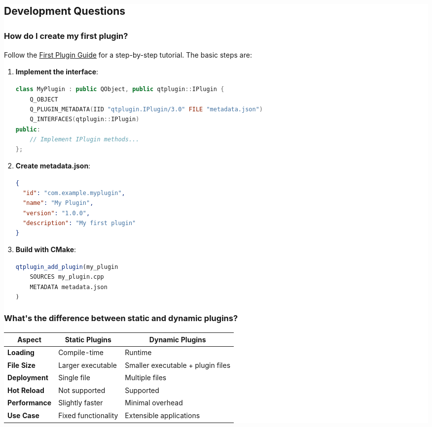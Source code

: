## Development Questions

### How do I create my first plugin?

Follow the [First Plugin Guide](../getting-started/first-plugin.md) for a step-by-step tutorial. The basic steps are:

1. **Implement the interface**:

   ```cpp
   class MyPlugin : public QObject, public qtplugin::IPlugin {
       Q_OBJECT
       Q_PLUGIN_METADATA(IID "qtplugin.IPlugin/3.0" FILE "metadata.json")
       Q_INTERFACES(qtplugin::IPlugin)
   public:
       // Implement IPlugin methods...
   };
   ```

2. **Create metadata.json**:

   ```json
   {
     "id": "com.example.myplugin",
     "name": "My Plugin",
     "version": "1.0.0",
     "description": "My first plugin"
   }
   ```

3. **Build with CMake**:
   ```cmake
   qtplugin_add_plugin(my_plugin
       SOURCES my_plugin.cpp
       METADATA metadata.json
   )
   ```

### What's the difference between static and dynamic plugins?

| Aspect          | Static Plugins      | Dynamic Plugins                   |
| --------------- | ------------------- | --------------------------------- |
| **Loading**     | Compile-time        | Runtime                           |
| **File Size**   | Larger executable   | Smaller executable + plugin files |
| **Deployment**  | Single file         | Multiple files                    |
| **Hot Reload**  | Not supported       | Supported                         |
| **Performance** | Slightly faster     | Minimal overhead                  |
| **Use Case**    | Fixed functionality | Extensible applications           |
